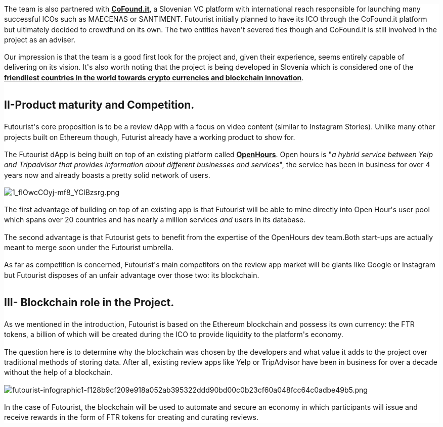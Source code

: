 The team is also partnered with [**CoFound.it**](https://cofound.it/), a Slovenian VC platform with international reach responsible for launching many successful ICOs such as MAECENAS or SANTIMENT. Futourist initially planned to have its ICO through the CoFound.it platform but ultimately decided to crowdfund on its own. The two entities haven't severed ties though and CoFound.it is still involved in the project as an adviser.

Our impression is that the team is a good first look for the project and, given their experience, seems entirely capable of delivering on its vision. It's also worth noting that the project is being developed in Slovenia which is considered one of the [**friendliest countries in the world towards crypto currencies and blockchain innovation**](https://www.coindesk.com/slovenias-prime-minister-lauds-nation-blockchain-friendly-destination/).


## II-Product maturity and Competition.

Futourist's core proposition is to be a review dApp with a focus on video content (similar to Instagram Stories). Unlike many other projects built on Ethereum though, Futurist already have a working product to show for.


The Futourist dApp is being built on top of an existing platform called [**OpenHours**](https://play.google.com/store/apps/details?id=strelovod.android.apps.openhours). Open hours is "*a hybrid service between Yelp and Tripadvisor that provides information about different businesses and services*", the service has been in business for over 4 years now and already boasts a pretty solid network of users.

![1_fIOwcCOyj-mf8_YClBzsrg.png](https://steemitimages.com/DQmT2ejG7dVbpXNs81skHG4hspimnu3yJo9WiQkLR8j3ywB/1_fIOwcCOyj-mf8_YClBzsrg.png)

The first advantage of building on top of an existing app is that Futourist will be able to mine directly into Open Hour's user pool  which spans over 20 countries and has nearly a million services *and* users in its database.

The second advantage is that Futourist gets to benefit from the expertise of the OpenHours dev team.Both start-ups are actually meant to merge soon under the Futourist umbrella.

As far as competition is concerned, Futourist's main competitors on the review app market will be giants like Google or Instagram but Futourist disposes of an unfair advantage over those two: its blockchain.

## III- Blockchain role in the Project.

As we mentioned in the introduction, Futourist is based on the Ethereum blockchain and possess  its own currency: the FTR tokens, a billion of which will be created during the ICO to provide liquidity to the platform's economy.

The question here is to determine why the blockchain was chosen by the developers and what value it adds to the project over traditional methods of storing data. After all, existing review apps like Yelp or TripAdvisor have been in business for over a decade without the help of a blockchain.

![futourist-infographic1-f128b9cf209e918a052ab395322ddd90bd00c0b23cf60a048fcc64c0adbe49b5.png](https://steemitimages.com/DQmea2yxT4BQxC6jGvLkAW3EdU17o8wxArXYgTEo98PZjvC/futourist-infographic1-f128b9cf209e918a052ab395322ddd90bd00c0b23cf60a048fcc64c0adbe49b5.png)

In the case  of Futourist, the blockchain will be used to automate and secure an economy in which participants will  issue and receive rewards in the form of FTR tokens for creating and curating reviews.
 